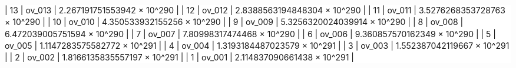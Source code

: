 | 13 | ov_013 | 2.267191751553942 × 10^290 |
| 12 | ov_012 | 2.8388563194848304 × 10^290 |
| 11 | ov_011 | 3.5276268353728763 × 10^290 |
| 10 | ov_010 | 4.350533932155256 × 10^290 |
| 9 | ov_009 | 5.3256320024039914 × 10^290 |
| 8 | ov_008 | 6.472039005751594 × 10^290 |
| 7 | ov_007 | 7.80998317474468 × 10^290 |
| 6 | ov_006 | 9.360857570162349 × 10^290 |
| 5 | ov_005 | 1.1147283575582772 × 10^291 |
| 4 | ov_004 | 1.3193184487023579 × 10^291 |
| 3 | ov_003 | 1.552387042119667 × 10^291 |
| 2 | ov_002 | 1.8166135835557197 × 10^291 |
| 1 | ov_001 | 2.114837090661438 × 10^291 |

